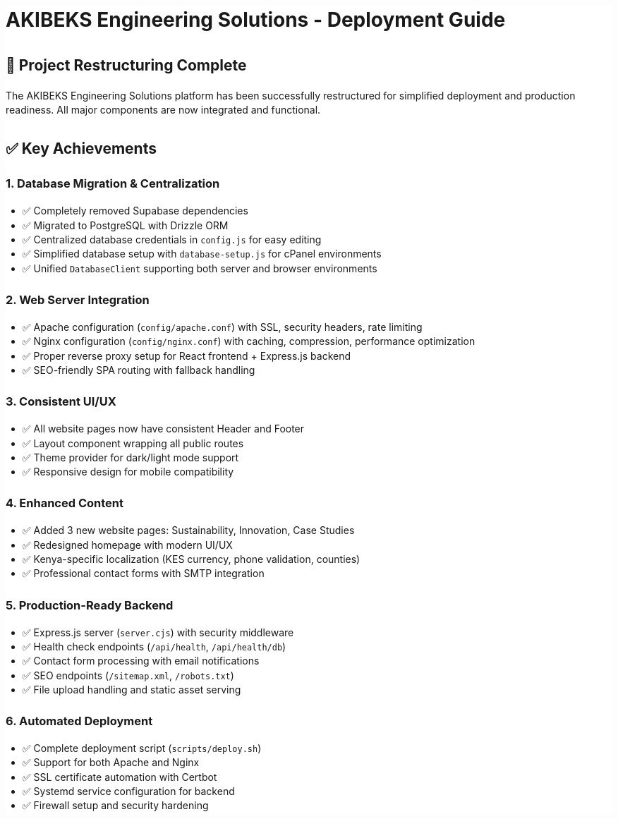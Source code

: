 # AKIBEKS Engineering Solutions - Deployment Guide

## 🚀 Project Restructuring Complete

The AKIBEKS Engineering Solutions platform has been successfully restructured for simplified deployment and production readiness. All major components are now integrated and functional.

## ✅ Key Achievements

### 1. **Database Migration & Centralization**
- ✅ Completely removed Supabase dependencies
- ✅ Migrated to PostgreSQL with Drizzle ORM
- ✅ Centralized database credentials in `config.js` for easy editing
- ✅ Simplified database setup with `database-setup.js` for cPanel environments
- ✅ Unified `DatabaseClient` supporting both server and browser environments

### 2. **Web Server Integration**
- ✅ Apache configuration (`config/apache.conf`) with SSL, security headers, rate limiting
- ✅ Nginx configuration (`config/nginx.conf`) with caching, compression, performance optimization
- ✅ Proper reverse proxy setup for React frontend + Express.js backend
- ✅ SEO-friendly SPA routing with fallback handling

### 3. **Consistent UI/UX**
- ✅ All website pages now have consistent Header and Footer
- ✅ Layout component wrapping all public routes
- ✅ Theme provider for dark/light mode support
- ✅ Responsive design for mobile compatibility

### 4. **Enhanced Content**
- ✅ Added 3 new website pages: Sustainability, Innovation, Case Studies
- ✅ Redesigned homepage with modern UI/UX
- ✅ Kenya-specific localization (KES currency, phone validation, counties)
- ✅ Professional contact forms with SMTP integration

### 5. **Production-Ready Backend**
- ✅ Express.js server (`server.cjs`) with security middleware
- ✅ Health check endpoints (`/api/health`, `/api/health/db`)
- ✅ Contact form processing with email notifications
- ✅ SEO endpoints (`/sitemap.xml`, `/robots.txt`)
- ✅ File upload handling and static asset serving

### 6. **Automated Deployment**
- ✅ Complete deployment script (`scripts/deploy.sh`)
- ✅ Support for both Apache and Nginx
- ✅ SSL certificate automation with Certbot
- ✅ Systemd service configuration for backend
- ✅ Firewall setup and security hardening
